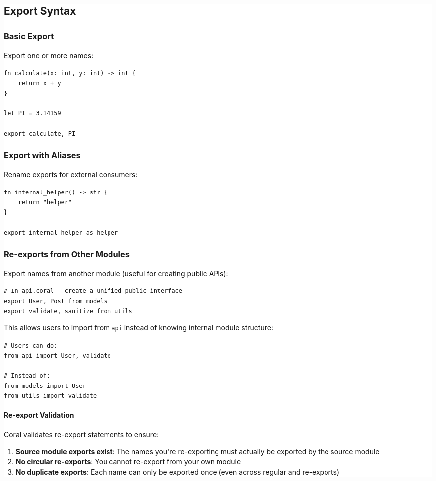 ## Export Syntax

### Basic Export

Export one or more names:

```coral
fn calculate(x: int, y: int) -> int {
    return x + y
}

let PI = 3.14159

export calculate, PI
```

### Export with Aliases

Rename exports for external consumers:

```coral
fn internal_helper() -> str {
    return "helper"
}

export internal_helper as helper
```

### Re-exports from Other Modules

Export names from another module (useful for creating public APIs):

```coral
# In api.coral - create a unified public interface
export User, Post from models
export validate, sanitize from utils
```

This allows users to import from `api` instead of knowing internal module structure:

```coral
# Users can do:
from api import User, validate

# Instead of:
from models import User
from utils import validate
```

#### Re-export Validation

Coral validates re-export statements to ensure:

1. **Source module exports exist**: The names you're re-exporting must actually be exported by the source module
2. **No circular re-exports**: You cannot re-export from your own module
3. **No duplicate exports**: Each name can only be exported once (even across regular and re-exports)
